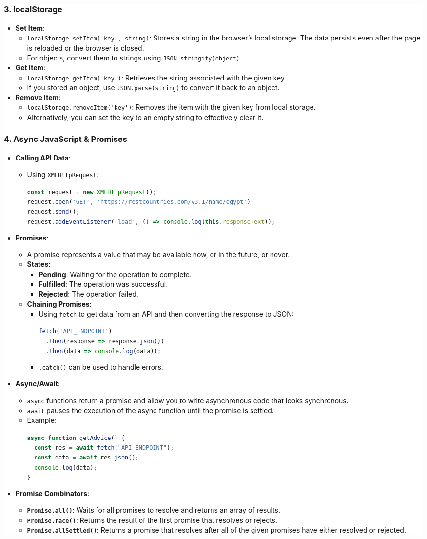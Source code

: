 ### 3. **localStorage**
- **Set Item**:
  - `localStorage.setItem('key', string)`: Stores a string in the browser’s local storage. The data persists
     even after the page is reloaded or the browser is closed.
  - For objects, convert them to strings using `JSON.stringify(object)`.
- **Get Item**:
  - `localStorage.getItem('key')`: Retrieves the string associated with the given key.
  - If you stored an object, use `JSON.parse(string)` to convert it back to an object.
- **Remove Item**:
  - `localStorage.removeItem('key')`: Removes the item with the given key from local storage.
  - Alternatively, you can set the key to an empty string to effectively clear it.

### 4. **Async JavaScript & Promises**
- **Calling API Data**:
  - Using `XMLHttpRequest`: 
    ```javascript
    const request = new XMLHttpRequest();
    request.open('GET', 'https://restcountries.com/v3.1/name/egypt');
    request.send();
    request.addEventListener('load', () => console.log(this.responseText));
    ```
- **Promises**:
  - A promise represents a value that may be available now, or in the future, or never.
  - **States**:
    - **Pending**: Waiting for the operation to complete.
    - **Fulfilled**: The operation was successful.
    - **Rejected**: The operation failed.
  - **Chaining Promises**:
    - Using `fetch` to get data from an API and then converting the response to JSON:
      ```javascript
      fetch('API_ENDPOINT')
        .then(response => response.json())
        .then(data => console.log(data));
      ```
    - `.catch()` can be used to handle errors.

- **Async/Await**:
  - `async` functions return a promise and allow you to write asynchronous code that looks synchronous.
  - `await` pauses the execution of the async function until the promise is settled.
  - Example:
    ```javascript
    async function getAdvice() {
      const res = await fetch("API_ENDPOINT");
      const data = await res.json();
      console.log(data);
    }
    ```

- **Promise Combinators**:
  - **`Promise.all()`**: Waits for all promises to resolve and returns an array of results.
  - **`Promise.race()`**: Returns the result of the first promise that resolves or rejects.
  - **`Promise.allSettled()`**: Returns a promise that resolves after all of the given promises have either resolved or rejected.
